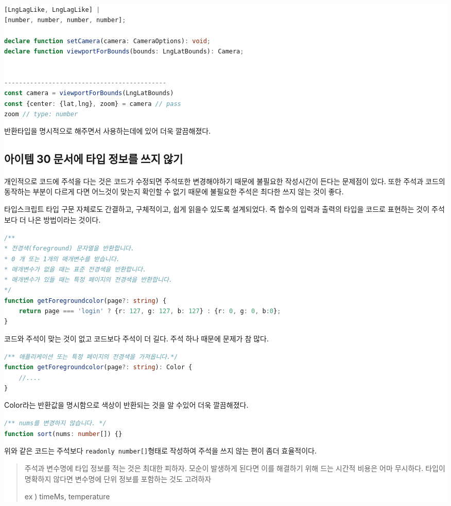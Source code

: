 ```typescript
[LngLagLike, LngLagLike] |
[number, number, number, number];

declare function setCamera(camera: CameraOptions): void;
declare function viewportForBounds(bounds: LngLatBounds): Camera;


--------------------------------------------
const camera = viewportForBounds(LngLatBounds)
const {center: {lat,lng}, zoom} = camera // pass
zoom // type: number
```

반환타입을 명시적으로 해주면서 사용하는데에 있어 더욱 깔끔해졌다.

## 아이템 30 문서에 타입 정보를 쓰지 않기

개인적으로 코드에 주석을 다는 것은 코드가 수정되면 주석또한 변경해야하기 때문에 불필요한 작성시간이 든다는 문제점이 있다. 또한 주석과 코드의 동작하는 부분이 다르게 다면 어느것이 맞는지 확인할 수 없기 때문에 불필요한 주석은 최다한 쓰지 않는 것이 좋다.

타입스크립트 타입 구문 자체로도 간결하고, 구체적이고, 쉽게 읽을수 있도록 설계되었다. 즉 합수의 입력과 출력의 타입을 코드로 표현하는 것이 주석보다 더 나은 방법이라는 것이다. 

```typescript
/**
* 전경색(foreground) 문자열을 반환합니다.
* 0 개 또는 1개의 매개변수를 받습니다.
* 매개변수가 없을 때는 표준 전경색을 반환합니다. 
* 매개변수가 있들 때는 특정 페이지의 전경색을 반환합니다.
*/
function getForegroundcolor(page?: string) {
	return page === 'login' ? {r: 127, g: 127, b: 127} : {r: 0, g: 0, b:0};
}
```

코드와 주석이 맞는 것이 없고 코드보다 주석이 더 길다. 주석 하나 때문에 문제가 참 많다.

```typescript
/** 애플리케이션 또는 특정 페이지의 전경색을 가져옵니다.*/
function getForegroundcolor(page?: string): Color {
	//....
}
```

Color라는 반환값을 명시함으로 색상이 반환되는 것을 알 수있어 더욱 깔끔해졌다.

```typescript
/** nums를 변경하지 않습니다. */
function sort(nums: number[]) {}
```

위와 같은 코드는 주석보다  `readonly number[]`형태로 작성하여 주석을 쓰지 않는 편이 좀더 효율적이다.

> 주석과 변수명에 타입 정보를 적는 것은 최대한 피하자. 모순이 발생하게 된다면 이를 해결하기 위해 드는 시간적 비용은 어마 무시하다.
> 타입이 명확하지 않다면 변수명에 단위 정보를 포함하는 것도 고려하자
>
> ex ) timeMs, temperature
